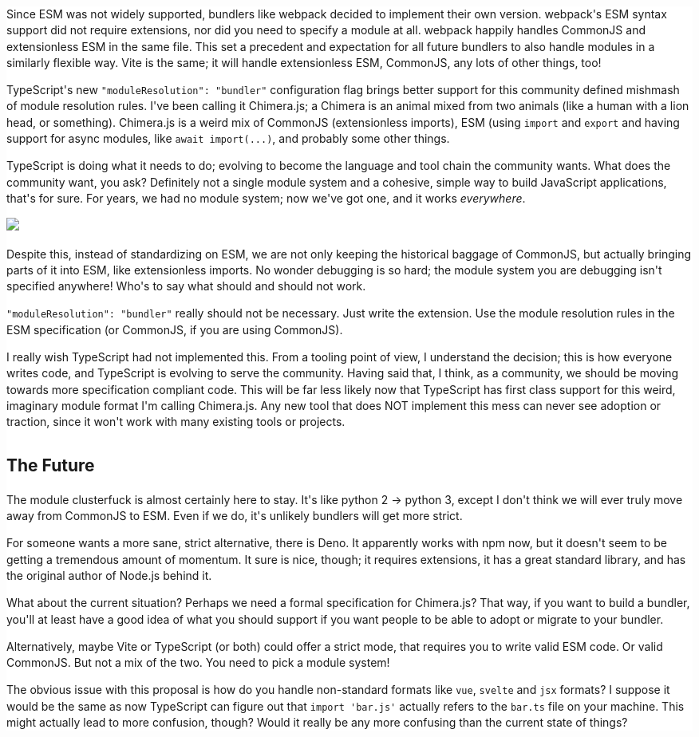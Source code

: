 Since ESM was not widely supported, bundlers like webpack decided to implement their own version. webpack's ESM syntax support did not require extensions, nor did you need to specify a module at all. webpack happily handles CommonJS and extensionless ESM in the same file. This set a precedent and expectation for all future bundlers to also handle modules in a similarly flexible way. Vite is the same; it will handle extensionless ESM, CommonJS, any lots of other things, too!

TypeScript's new `"moduleResolution": "bundler"` configuration flag brings better support for this community defined mishmash of module resolution rules. I've been calling it Chimera.js; a Chimera is an animal mixed from two animals (like a human with a lion head, or something). Chimera.js is a weird mix of CommonJS (extensionless imports), ESM (using `import` and `export` and having support for async modules, like `await import(...)`, and probably some other things.

TypeScript is doing what it needs to do; evolving to become the language and tool chain the community wants. What does the community want, you ask? Definitely not a single module system and a cohesive, simple way to build JavaScript applications, that's for sure. For years, we had no module system; now we've got one, and it works *everywhere*.

![](https://imgs.xkcd.com/comics/standards.png)

Despite this, instead of standardizing on ESM, we are not only keeping the historical baggage of CommonJS, but actually bringing parts of it into ESM, like extensionless imports. No wonder debugging is so hard; the module system you are debugging isn't specified anywhere! Who's to say what should and should not work.

`"moduleResolution": "bundler"` really should not be necessary. Just write the extension. Use the module resolution rules in the ESM specification (or CommonJS, if you are using CommonJS). 

I really wish TypeScript had not implemented this. From a tooling point of view, I understand the decision; this is how everyone writes code, and TypeScript is evolving to serve the community. Having said that, I think, as a community, we should be moving towards more specification compliant code. This will be far less likely now that TypeScript has first class support for this weird, imaginary module format I'm calling Chimera.js. Any new tool that does NOT implement this mess can never see adoption or traction, since it won't work with many existing tools or projects.

## The Future

The module clusterfuck is almost certainly here to stay. It's like python 2 -> python 3, except I don't think we will ever truly move away from CommonJS to ESM. Even if we do, it's unlikely bundlers will get more strict.

For someone wants a more sane, strict alternative, there is Deno. It apparently works with npm now, but it doesn't seem to be getting a tremendous amount of momentum. It sure is nice, though; it requires extensions, it has a great standard library, and has the original author of Node.js behind it.

What about the current situation? Perhaps we need a formal specification for Chimera.js? That way, if you want to build a bundler, you'll at least have a good idea of what you should support if you want people to be able to adopt or migrate to your bundler.

Alternatively, maybe Vite or TypeScript (or both) could offer a strict mode, that requires you to write valid ESM code. Or valid CommonJS. But not a mix of the two. You need to pick a module system! 

The obvious issue with this proposal is how do you handle non-standard formats like `vue`, `svelte` and `jsx` formats? I suppose it would be the same as now TypeScript can figure out that `import 'bar.js'` actually refers to the `bar.ts` file on your machine. This might actually lead to more confusion, though? Would it really be any more confusing than the current state of things?
